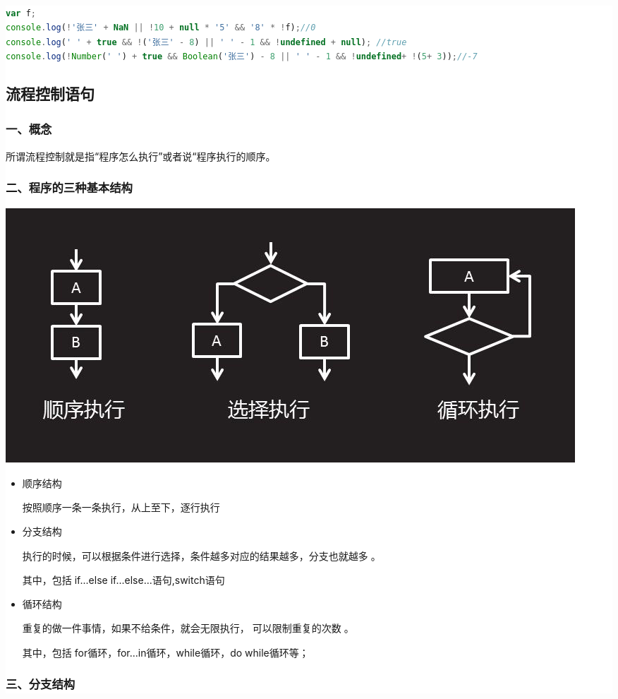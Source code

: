 ~~~js
var f;
console.log(!'张三' + NaN || !10 + null * '5' && '8' * !f);//0
console.log(' ' + true && !('张三' - 8) || ' ' - 1 && !undefined + null); //true
console.log(!Number(' ') + true && Boolean('张三') - 8 || ' ' - 1 && !undefined+ !(5+ 3));//-7
~~~



## 流程控制语句

### 一、概念

所谓流程控制就是指“程序怎么执行”或者说“程序执行的顺序。

### 二、程序的三种基本结构

![](../素材/流程控制语句.jpg)

- 顺序结构

  按照顺序一条一条执行，从上至下，逐行执行

- 分支结构

  执行的时候，可以根据条件进行选择，条件越多对应的结果越多，分支也就越多 。

  其中，包括 if...else if...else...语句,switch语句 

- 循环结构

   重复的做一件事情，如果不给条件，就会无限执行， 可以限制重复的次数 。

  其中，包括 for循环，for...in循环，while循环，do while循环等； 

### 三、分支结构
